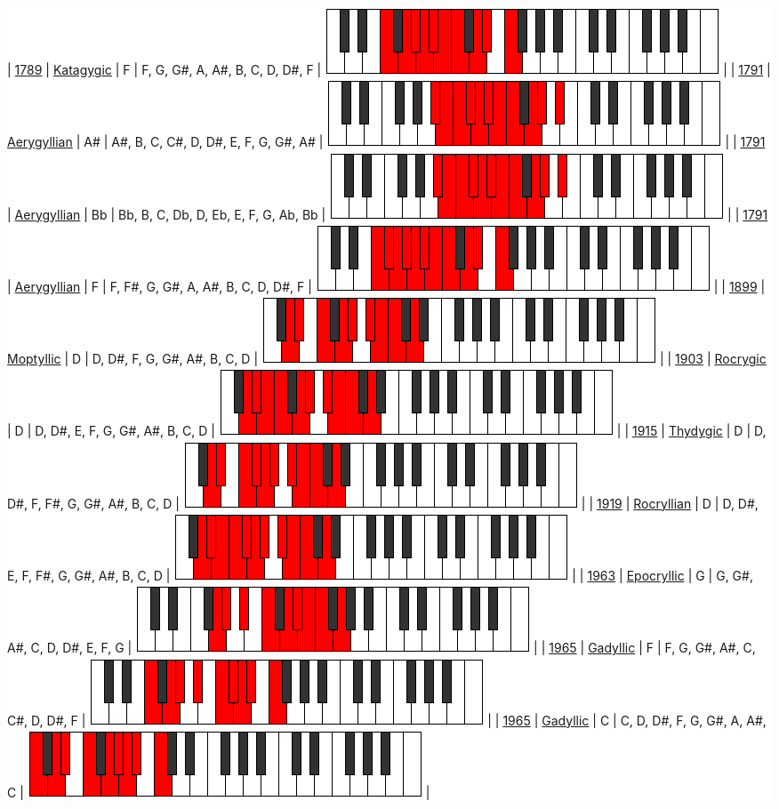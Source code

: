 | [1789](https://ianring.com/musictheory/scales/1789) | [Katagygic](ModeFNaturalKatagygic.md) | F | F, G, G#, A, A#, B, C, D, D#, F | ![ModeFNaturalKatagygic](ModeFNaturalKatagygic.png) |
| [1791](https://ianring.com/musictheory/scales/1791) | [Aerygyllian](ModeASharpAerygyllian.md) | A# | A#, B, C, C#, D, D#, E, F, G, G#, A# | ![ModeASharpAerygyllian](ModeASharpAerygyllian.png) |
| [1791](https://ianring.com/musictheory/scales/1791) | [Aerygyllian](ModeBFlatAerygyllian.md) | Bb | Bb, B, C, Db, D, Eb, E, F, G, Ab, Bb | ![ModeBFlatAerygyllian](ModeBFlatAerygyllian.png) |
| [1791](https://ianring.com/musictheory/scales/1791) | [Aerygyllian](ModeFNaturalAerygyllian.md) | F | F, F#, G, G#, A, A#, B, C, D, D#, F | ![ModeFNaturalAerygyllian](ModeFNaturalAerygyllian.png) |
| [1899](https://ianring.com/musictheory/scales/1899) | [Moptyllic](ModeDNaturalMoptyllic.md) | D | D, D#, F, G, G#, A#, B, C, D | ![ModeDNaturalMoptyllic](ModeDNaturalMoptyllic.png) |
| [1903](https://ianring.com/musictheory/scales/1903) | [Rocrygic](ModeDNaturalRocrygic.md) | D | D, D#, E, F, G, G#, A#, B, C, D | ![ModeDNaturalRocrygic](ModeDNaturalRocrygic.png) |
| [1915](https://ianring.com/musictheory/scales/1915) | [Thydygic](ModeDNaturalThydygic.md) | D | D, D#, F, F#, G, G#, A#, B, C, D | ![ModeDNaturalThydygic](ModeDNaturalThydygic.png) |
| [1919](https://ianring.com/musictheory/scales/1919) | [Rocryllian](ModeDNaturalRocryllian.md) | D | D, D#, E, F, F#, G, G#, A#, B, C, D | ![ModeDNaturalRocryllian](ModeDNaturalRocryllian.png) |
| [1963](https://ianring.com/musictheory/scales/1963) | [Epocryllic](ModeGNaturalEpocryllic.md) | G | G, G#, A#, C, D, D#, E, F, G | ![ModeGNaturalEpocryllic](ModeGNaturalEpocryllic.png) |
| [1965](https://ianring.com/musictheory/scales/1965) | [Gadyllic](ModeFNaturalGadyllic.md) | F | F, G, G#, A#, C, C#, D, D#, F | ![ModeFNaturalGadyllic](ModeFNaturalGadyllic.png) |
| [1965](https://ianring.com/musictheory/scales/1965) | [Gadyllic](ModeCNaturalGadyllic.md) | C | C, D, D#, F, G, G#, A, A#, C | ![ModeCNaturalGadyllic](ModeCNaturalGadyllic.png) |